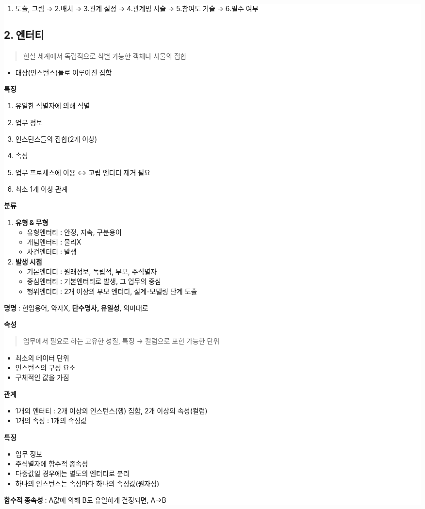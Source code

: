 1. 도출, 그림 → 2.배치 → 3.관계 설정 → 4.관계명 서술 → 5.참여도 기술 → 6.필수 여부

## 2. 엔터티

> 현실 세계에서 독립적으로 식별 가능한 객체나 사물의 집합
> 
- 대상(인스턴스)들로 이루어진 집합
    
**특징** 
    
1. 유일한 식별자에 의해 식별 

2. 업무 정보 

3. 인스턴스들의 집합(2개 이상) 

4. 속성 

5. 업무 프로세스에 이용 ↔ 고립 엔티티 제거 필요 

6. 최소 1개 이상 관계 
    

**분류**

1. **유형 & 무형** 
    - 유형엔터티 : 안정, 지속, 구분용이
    - 개념엔터티 : 물리X
    - 사건엔터티 : 발생
2. **발생 시점**
    - 기본엔터티 : 원래정보, 독립적, 부모, 주식별자
    - 중심엔터티 : 기본엔터티로 발생, 그 업무의 중심
    - 행위엔터티 : 2개 이상의 부모 엔터티, 설계-모델링 단계 도출

**명명** : 현업용어, 약자X, **단수명사, 유일성**, 의미대로  

 

**속성**

> 업무에서 필요로 하는 고유한 성질, 특징 → 컬럼으로 표현 가능한 단위
> 
- 최소의 데이터 단위
- 인스턴스의 구성 요소
- 구체적인 값을 가짐

**관계** 

- 1개의 엔터티 : 2개 이상의 인스턴스(행) 집합, 2개 이상의 속성(컬럼)
- 1개의 속성     : 1개의 속성값

**특징** 

- 업무 정보
- 주식별자에 함수적 종속성
- 다중값일 경우에는 별도의 엔터티로 분리
- 하나의 인스턴스는 속성마다 하나의 속성값(원자성)

**함수적 종속성** : A값에 의해 B도 유일하게 결정되면, A→B
